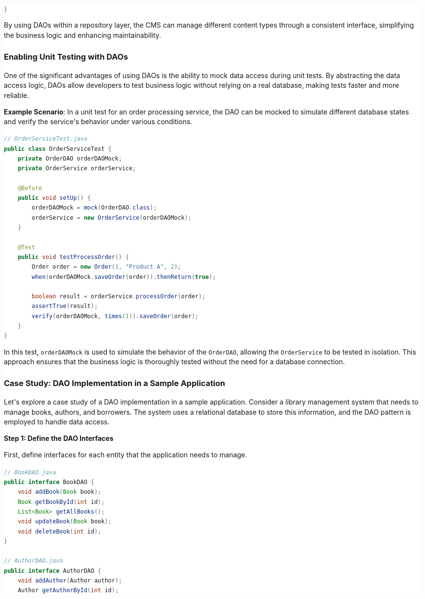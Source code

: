 ```java
}
```

By using DAOs within a repository layer, the CMS can manage different content types through a consistent interface, simplifying the business logic and enhancing maintainability.

### Enabling Unit Testing with DAOs

One of the significant advantages of using DAOs is the ability to mock data access during unit tests. By abstracting the data access logic, DAOs allow developers to test business logic without relying on a real database, making tests faster and more reliable.

**Example Scenario**: In a unit test for an order processing service, the DAO can be mocked to simulate different database states and verify the service's behavior under various conditions.

```java
// OrderServiceTest.java
public class OrderServiceTest {
    private OrderDAO orderDAOMock;
    private OrderService orderService;

    @Before
    public void setUp() {
        orderDAOMock = mock(OrderDAO.class);
        orderService = new OrderService(orderDAOMock);
    }

    @Test
    public void testProcessOrder() {
        Order order = new Order(1, "Product A", 2);
        when(orderDAOMock.saveOrder(order)).thenReturn(true);

        boolean result = orderService.processOrder(order);
        assertTrue(result);
        verify(orderDAOMock, times(1)).saveOrder(order);
    }
}
```

In this test, `orderDAOMock` is used to simulate the behavior of the `OrderDAO`, allowing the `OrderService` to be tested in isolation. This approach ensures that the business logic is thoroughly tested without the need for a database connection.

### Case Study: DAO Implementation in a Sample Application

Let's explore a case study of a DAO implementation in a sample application. Consider a library management system that needs to manage books, authors, and borrowers. The system uses a relational database to store this information, and the DAO pattern is employed to handle data access.

**Step 1: Define the DAO Interfaces**

First, define interfaces for each entity that the application needs to manage.

```java
// BookDAO.java
public interface BookDAO {
    void addBook(Book book);
    Book getBookById(int id);
    List<Book> getAllBooks();
    void updateBook(Book book);
    void deleteBook(int id);
}

// AuthorDAO.java
public interface AuthorDAO {
    void addAuthor(Author author);
    Author getAuthorById(int id);
```